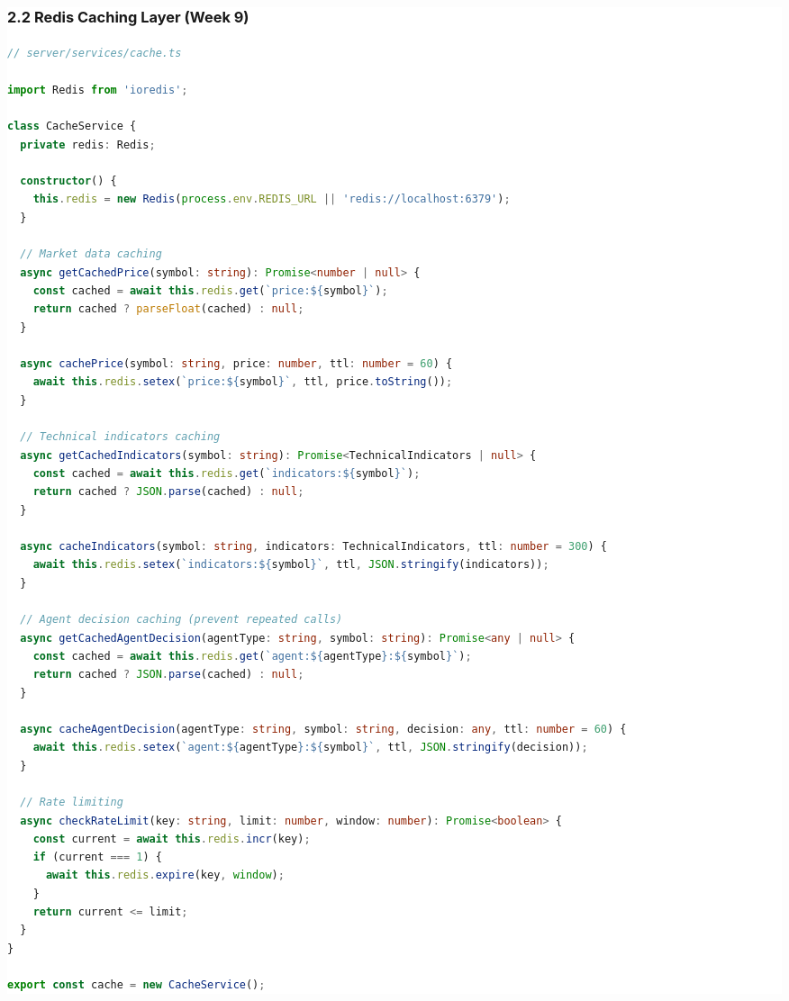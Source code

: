 ### 2.2 Redis Caching Layer (Week 9)

```typescript
// server/services/cache.ts

import Redis from 'ioredis';

class CacheService {
  private redis: Redis;
  
  constructor() {
    this.redis = new Redis(process.env.REDIS_URL || 'redis://localhost:6379');
  }
  
  // Market data caching
  async getCachedPrice(symbol: string): Promise<number | null> {
    const cached = await this.redis.get(`price:${symbol}`);
    return cached ? parseFloat(cached) : null;
  }
  
  async cachePrice(symbol: string, price: number, ttl: number = 60) {
    await this.redis.setex(`price:${symbol}`, ttl, price.toString());
  }
  
  // Technical indicators caching
  async getCachedIndicators(symbol: string): Promise<TechnicalIndicators | null> {
    const cached = await this.redis.get(`indicators:${symbol}`);
    return cached ? JSON.parse(cached) : null;
  }
  
  async cacheIndicators(symbol: string, indicators: TechnicalIndicators, ttl: number = 300) {
    await this.redis.setex(`indicators:${symbol}`, ttl, JSON.stringify(indicators));
  }
  
  // Agent decision caching (prevent repeated calls)
  async getCachedAgentDecision(agentType: string, symbol: string): Promise<any | null> {
    const cached = await this.redis.get(`agent:${agentType}:${symbol}`);
    return cached ? JSON.parse(cached) : null;
  }
  
  async cacheAgentDecision(agentType: string, symbol: string, decision: any, ttl: number = 60) {
    await this.redis.setex(`agent:${agentType}:${symbol}`, ttl, JSON.stringify(decision));
  }
  
  // Rate limiting
  async checkRateLimit(key: string, limit: number, window: number): Promise<boolean> {
    const current = await this.redis.incr(key);
    if (current === 1) {
      await this.redis.expire(key, window);
    }
    return current <= limit;
  }
}

export const cache = new CacheService();
```
